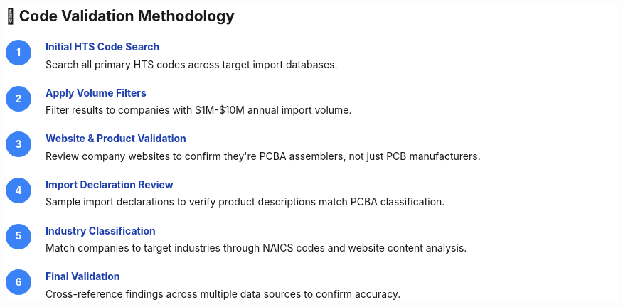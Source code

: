 ## 🧪 Code Validation Methodology

<div style="display: grid; grid-template-columns: auto 1fr; gap: 20px; align-items: start; margin-bottom: 30px;">
  <div style="background-color: #3B82F6; color: white; border-radius: 50%; width: 36px; height: 36px; display: flex; align-items: center; justify-content: center; font-weight: bold;">1</div>
  <div>
    <h4 style="margin-top: 0; margin-bottom: 4px; color: #1E40AF;">Initial HTS Code Search</h4>
    <p style="margin-top: 0; margin-bottom: 0;">Search all primary HTS codes across target import databases.</p>
  </div>
  
  <div style="background-color: #3B82F6; color: white; border-radius: 50%; width: 36px; height: 36px; display: flex; align-items: center; justify-content: center; font-weight: bold;">2</div>
  <div>
    <h4 style="margin-top: 0; margin-bottom: 4px; color: #1E40AF;">Apply Volume Filters</h4>
    <p style="margin-top: 0; margin-bottom: 0;">Filter results to companies with $1M-$10M annual import volume.</p>
  </div>
  
  <div style="background-color: #3B82F6; color: white; border-radius: 50%; width: 36px; height: 36px; display: flex; align-items: center; justify-content: center; font-weight: bold;">3</div>
  <div>
    <h4 style="margin-top: 0; margin-bottom: 4px; color: #1E40AF;">Website & Product Validation</h4>
    <p style="margin-top: 0; margin-bottom: 0;">Review company websites to confirm they're PCBA assemblers, not just PCB manufacturers.</p>
  </div>
  
  <div style="background-color: #3B82F6; color: white; border-radius: 50%; width: 36px; height: 36px; display: flex; align-items: center; justify-content: center; font-weight: bold;">4</div>
  <div>
    <h4 style="margin-top: 0; margin-bottom: 4px; color: #1E40AF;">Import Declaration Review</h4>
    <p style="margin-top: 0; margin-bottom: 0;">Sample import declarations to verify product descriptions match PCBA classification.</p>
  </div>
  
  <div style="background-color: #3B82F6; color: white; border-radius: 50%; width: 36px; height: 36px; display: flex; align-items: center; justify-content: center; font-weight: bold;">5</div>
  <div>
    <h4 style="margin-top: 0; margin-bottom: 4px; color: #1E40AF;">Industry Classification</h4>
    <p style="margin-top: 0; margin-bottom: 0;">Match companies to target industries through NAICS codes and website content analysis.</p>
  </div>
  
  <div style="background-color: #3B82F6; color: white; border-radius: 50%; width: 36px; height: 36px; display: flex; align-items: center; justify-content: center; font-weight: bold;">6</div>
  <div>
    <h4 style="margin-top: 0; margin-bottom: 4px; color: #1E40AF;">Final Validation</h4>
    <p style="margin-top: 0; margin-bottom: 0;">Cross-reference findings across multiple data sources to confirm accuracy.</p>
  </div>
</div>
